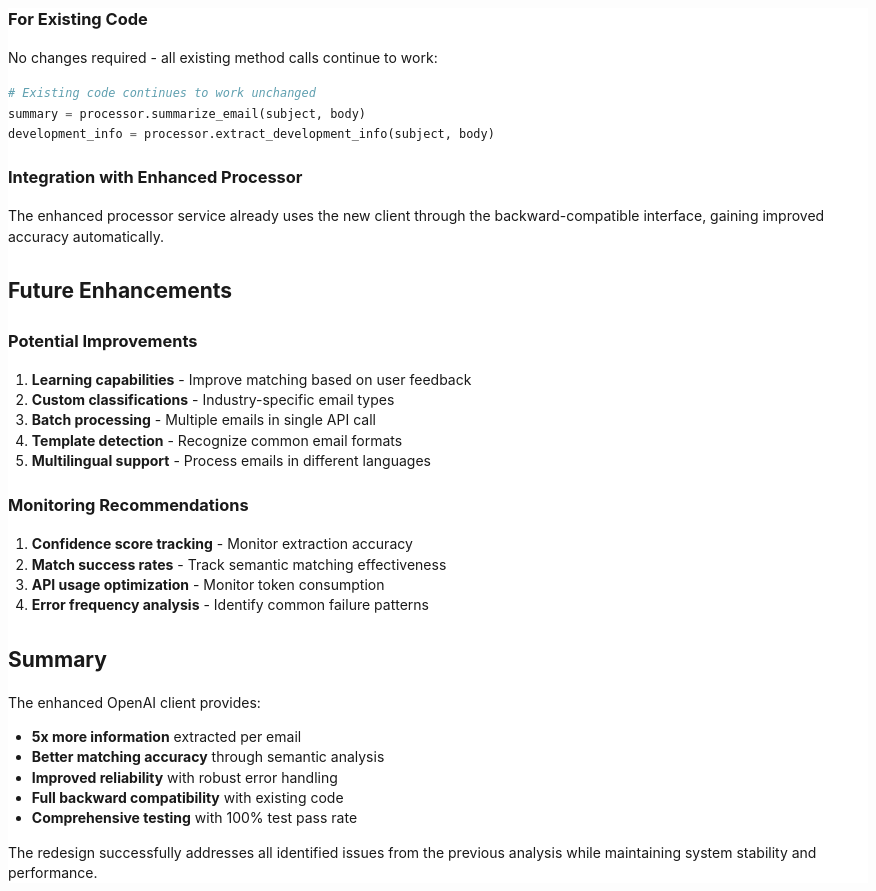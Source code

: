 ### For Existing Code
No changes required - all existing method calls continue to work:
```python
# Existing code continues to work unchanged
summary = processor.summarize_email(subject, body)
development_info = processor.extract_development_info(subject, body)
```

### Integration with Enhanced Processor
The enhanced processor service already uses the new client through the backward-compatible interface, gaining improved accuracy automatically.

## Future Enhancements

### Potential Improvements
1. **Learning capabilities** - Improve matching based on user feedback
2. **Custom classifications** - Industry-specific email types
3. **Batch processing** - Multiple emails in single API call
4. **Template detection** - Recognize common email formats
5. **Multilingual support** - Process emails in different languages

### Monitoring Recommendations
1. **Confidence score tracking** - Monitor extraction accuracy
2. **Match success rates** - Track semantic matching effectiveness
3. **API usage optimization** - Monitor token consumption
4. **Error frequency analysis** - Identify common failure patterns

## Summary

The enhanced OpenAI client provides:
- **5x more information** extracted per email
- **Better matching accuracy** through semantic analysis
- **Improved reliability** with robust error handling
- **Full backward compatibility** with existing code
- **Comprehensive testing** with 100% test pass rate

The redesign successfully addresses all identified issues from the previous analysis while maintaining system stability and performance.
